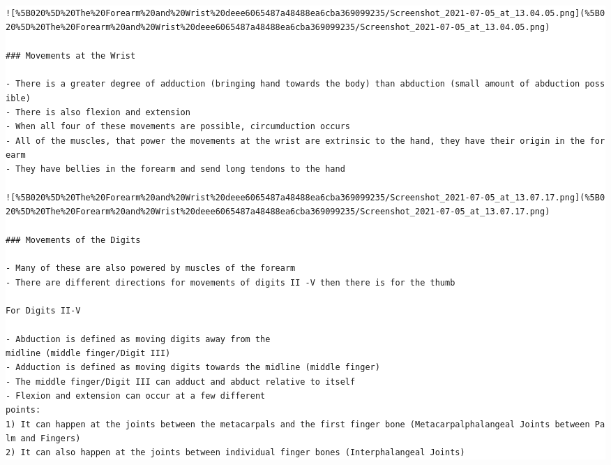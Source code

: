     ![%5B020%5D%20The%20Forearm%20and%20Wrist%20deee6065487a48488ea6cba369099235/Screenshot_2021-07-05_at_13.04.05.png](%5B020%5D%20The%20Forearm%20and%20Wrist%20deee6065487a48488ea6cba369099235/Screenshot_2021-07-05_at_13.04.05.png)
    
    ### Movements at the Wrist
    
    - There is a greater degree of adduction (bringing hand towards the body) than abduction (small amount of abduction possible)
    - There is also flexion and extension
    - When all four of these movements are possible, circumduction occurs
    - All of the muscles, that power the movements at the wrist are extrinsic to the hand, they have their origin in the forearm
    - They have bellies in the forearm and send long tendons to the hand
    
    ![%5B020%5D%20The%20Forearm%20and%20Wrist%20deee6065487a48488ea6cba369099235/Screenshot_2021-07-05_at_13.07.17.png](%5B020%5D%20The%20Forearm%20and%20Wrist%20deee6065487a48488ea6cba369099235/Screenshot_2021-07-05_at_13.07.17.png)
    
    ### Movements of the Digits
    
    - Many of these are also powered by muscles of the forearm
    - There are different directions for movements of digits II -V then there is for the thumb
    
    For Digits II-V
    
    - Abduction is defined as moving digits away from the
    midline (middle finger/Digit III)
    - Adduction is defined as moving digits towards the midline (middle finger)
    - The middle finger/Digit III can adduct and abduct relative to itself
    - Flexion and extension can occur at a few different
    points:
    1) It can happen at the joints between the metacarpals and the first finger bone (Metacarpalphalangeal Joints between Palm and Fingers)
    2) It can also happen at the joints between individual finger bones (Interphalangeal Joints)
        